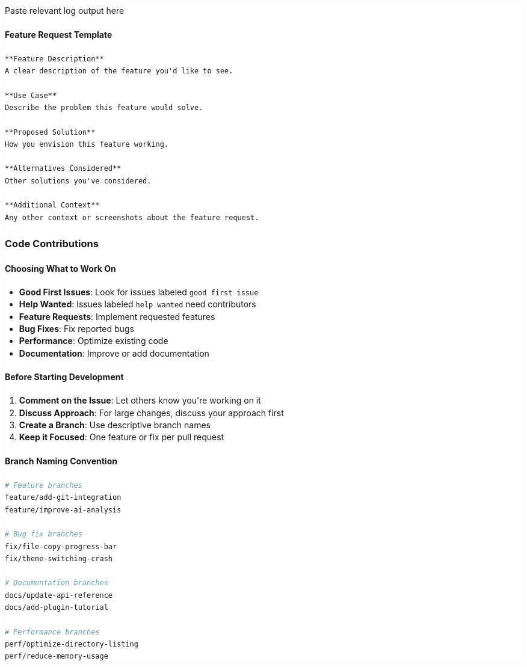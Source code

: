 Paste relevant log output here

```

```

#### Feature Request Template

```markdown
**Feature Description**
A clear description of the feature you'd like to see.

**Use Case**
Describe the problem this feature would solve.

**Proposed Solution**
How you envision this feature working.

**Alternatives Considered**
Other solutions you've considered.

**Additional Context**
Any other context or screenshots about the feature request.
```

### Code Contributions

#### Choosing What to Work On

- **Good First Issues**: Look for issues labeled `good first issue`
- **Help Wanted**: Issues labeled `help wanted` need contributors
- **Feature Requests**: Implement requested features
- **Bug Fixes**: Fix reported bugs
- **Performance**: Optimize existing code
- **Documentation**: Improve or add documentation

#### Before Starting Development

1. **Comment on the Issue**: Let others know you're working on it
2. **Discuss Approach**: For large changes, discuss your approach first
3. **Create a Branch**: Use descriptive branch names
4. **Keep it Focused**: One feature or fix per pull request

#### Branch Naming Convention

```bash
# Feature branches
feature/add-git-integration
feature/improve-ai-analysis

# Bug fix branches
fix/file-copy-progress-bar
fix/theme-switching-crash

# Documentation branches
docs/update-api-reference
docs/add-plugin-tutorial

# Performance branches
perf/optimize-directory-listing
perf/reduce-memory-usage
```
